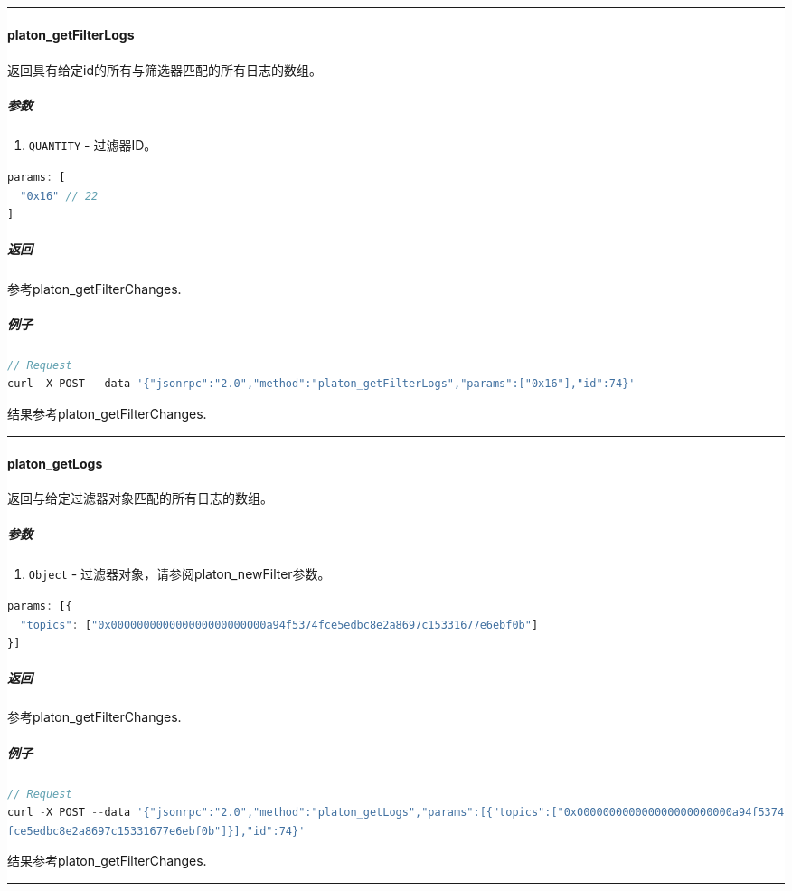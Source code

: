 ***

#### platon_getFilterLogs

返回具有给定id的所有与筛选器匹配的所有日志的数组。


##### 参数

1. `QUANTITY` - 过滤器ID。

```js
params: [
  "0x16" // 22
]
```

##### 返回

参考platon_getFilterChanges.

##### 例子
```js
// Request
curl -X POST --data '{"jsonrpc":"2.0","method":"platon_getFilterLogs","params":["0x16"],"id":74}'
```

结果参考platon_getFilterChanges.

***

#### platon_getLogs

返回与给定过滤器对象匹配的所有日志的数组。

##### 参数

1. `Object` - 过滤器对象，请参阅platon_newFilter参数。

```js
params: [{
  "topics": ["0x000000000000000000000000a94f5374fce5edbc8e2a8697c15331677e6ebf0b"]
}]
```

##### 返回

参考platon_getFilterChanges.

##### 例子
```js
// Request
curl -X POST --data '{"jsonrpc":"2.0","method":"platon_getLogs","params":[{"topics":["0x000000000000000000000000a94f5374fce5edbc8e2a8697c15331677e6ebf0b"]}],"id":74}'
```

结果参考platon_getFilterChanges.

***
